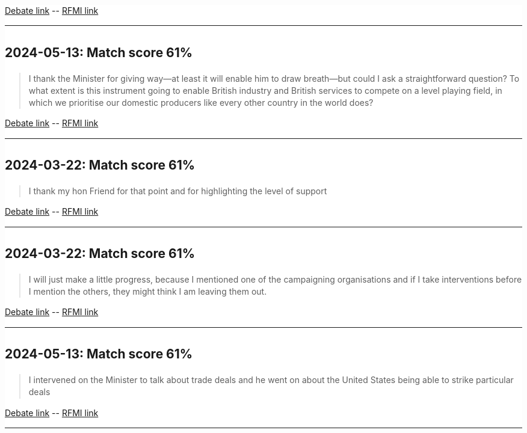 [Debate link](https://www.theyworkforyou.com/debates/?id=2024-05-13c.31.2)  --  [RFMI link](https://www.theyworkforyou.com/mp/10558/register)


---



## 2024-05-13: Match score 61%

>I thank the Minister for giving way—at least it will enable him to draw breath—but could I ask a straightforward question? To what extent is this instrument going to enable British industry and British services to compete on a level playing field, in which we prioritise our domestic producers like every other country in the world does?

[Debate link](https://www.theyworkforyou.com/debates/?id=2024-05-13c.31.2)  --  [RFMI link](https://www.theyworkforyou.com/mp/10558/register)


---



## 2024-03-22: Match score 61%

>I thank my hon Friend for that point and for highlighting the level of support

[Debate link](https://www.theyworkforyou.com/debates/?id=2024-03-22a.1165.3)  --  [RFMI link](https://www.theyworkforyou.com/mp/10558/register)


---



## 2024-03-22: Match score 61%

>I will just make a little progress, because I mentioned one of the campaigning organisations and if I take interventions before I mention the others, they might think I am leaving them out.

[Debate link](https://www.theyworkforyou.com/debates/?id=2024-03-22a.1164.5)  --  [RFMI link](https://www.theyworkforyou.com/mp/10558/register)


---



## 2024-05-13: Match score 61%

>I intervened on the Minister to talk about trade deals and he went on about the United States being able to strike particular deals

[Debate link](https://www.theyworkforyou.com/debates/?id=2024-05-13c.38.0)  --  [RFMI link](https://www.theyworkforyou.com/mp/10558/register)


---


